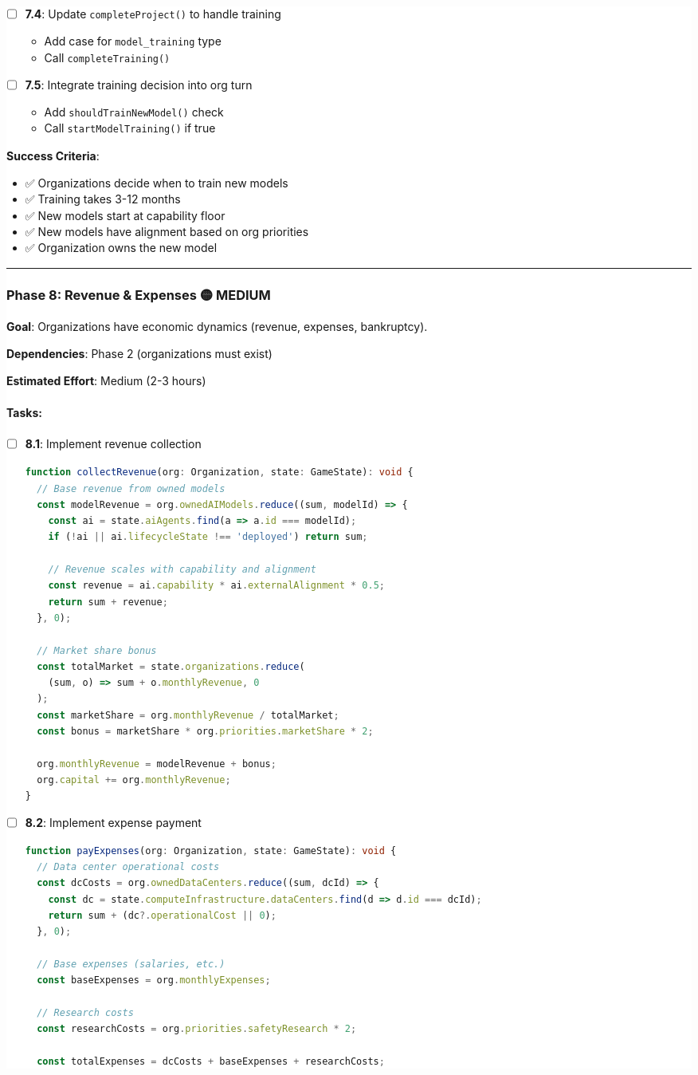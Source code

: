 - [ ] **7.4**: Update `completeProject()` to handle training
  - Add case for `model_training` type
  - Call `completeTraining()`

- [ ] **7.5**: Integrate training decision into org turn
  - Add `shouldTrainNewModel()` check
  - Call `startModelTraining()` if true

**Success Criteria**:
- ✅ Organizations decide when to train new models
- ✅ Training takes 3-12 months
- ✅ New models start at capability floor
- ✅ New models have alignment based on org priorities
- ✅ Organization owns the new model

---

### Phase 8: Revenue & Expenses 🟡 MEDIUM
**Goal**: Organizations have economic dynamics (revenue, expenses, bankruptcy).

**Dependencies**: Phase 2 (organizations must exist)

**Estimated Effort**: Medium (2-3 hours)

#### Tasks:
- [ ] **8.1**: Implement revenue collection
  ```typescript
  function collectRevenue(org: Organization, state: GameState): void {
    // Base revenue from owned models
    const modelRevenue = org.ownedAIModels.reduce((sum, modelId) => {
      const ai = state.aiAgents.find(a => a.id === modelId);
      if (!ai || ai.lifecycleState !== 'deployed') return sum;
      
      // Revenue scales with capability and alignment
      const revenue = ai.capability * ai.externalAlignment * 0.5;
      return sum + revenue;
    }, 0);
    
    // Market share bonus
    const totalMarket = state.organizations.reduce(
      (sum, o) => sum + o.monthlyRevenue, 0
    );
    const marketShare = org.monthlyRevenue / totalMarket;
    const bonus = marketShare * org.priorities.marketShare * 2;
    
    org.monthlyRevenue = modelRevenue + bonus;
    org.capital += org.monthlyRevenue;
  }
  ```

- [ ] **8.2**: Implement expense payment
  ```typescript
  function payExpenses(org: Organization, state: GameState): void {
    // Data center operational costs
    const dcCosts = org.ownedDataCenters.reduce((sum, dcId) => {
      const dc = state.computeInfrastructure.dataCenters.find(d => d.id === dcId);
      return sum + (dc?.operationalCost || 0);
    }, 0);
    
    // Base expenses (salaries, etc.)
    const baseExpenses = org.monthlyExpenses;
    
    // Research costs
    const researchCosts = org.priorities.safetyResearch * 2;
    
    const totalExpenses = dcCosts + baseExpenses + researchCosts;
  ```